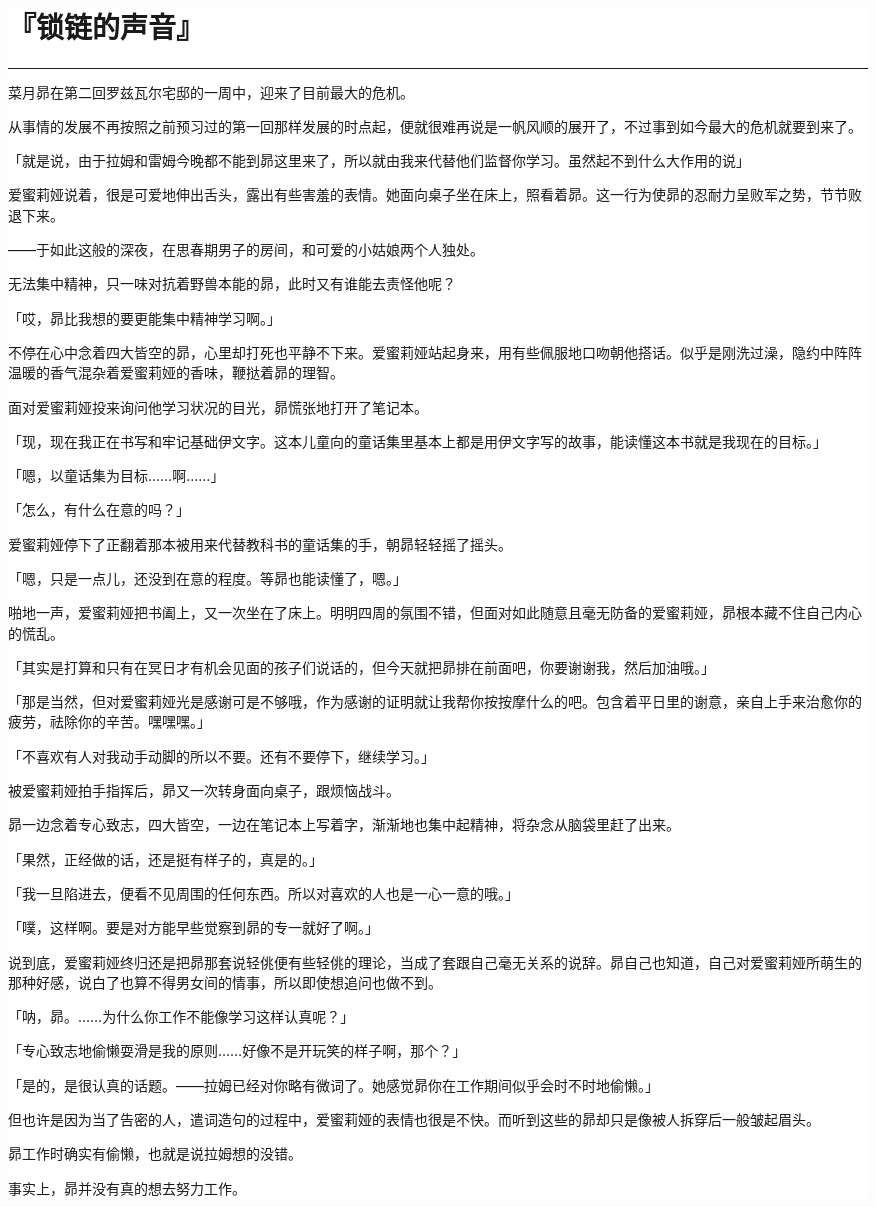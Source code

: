 # 『锁链的声音』

------

菜月昴在第二回罗兹瓦尔宅邸的一周中，迎来了目前最大的危机。

从事情的发展不再按照之前预习过的第一回那样发展的时点起，便就很难再说是一帆风顺的展开了，不过事到如今最大的危机就要到来了。

「就是说，由于拉姆和雷姆今晚都不能到昴这里来了，所以就由我来代替他们监督你学习。虽然起不到什么大作用的说」

爱蜜莉娅说着，很是可爱地伸出舌头，露出有些害羞的表情。她面向桌子坐在床上，照看着昴。这一行为使昴的忍耐力呈败军之势，节节败退下来。

——于如此这般的深夜，在思春期男子的房间，和可爱的小姑娘两个人独处。

无法集中精神，只一味对抗着野兽本能的昴，此时又有谁能去责怪他呢？

「哎，昴比我想的要更能集中精神学习啊。」

不停在心中念着四大皆空的昴，心里却打死也平静不下来。爱蜜莉娅站起身来，用有些佩服地口吻朝他搭话。似乎是刚洗过澡，隐约中阵阵温暖的香气混杂着爱蜜莉娅的香味，鞭挞着昴的理智。

面对爱蜜莉娅投来询问他学习状况的目光，昴慌张地打开了笔记本。

「现，现在我正在书写和牢记基础伊文字。这本儿童向的童话集里基本上都是用伊文字写的故事，能读懂这本书就是我现在的目标。」

「嗯，以童话集为目标……啊……」

「怎么，有什么在意的吗？」

爱蜜莉娅停下了正翻着那本被用来代替教科书的童话集的手，朝昴轻轻摇了摇头。

「嗯，只是一点儿，还没到在意的程度。等昴也能读懂了，嗯。」

啪地一声，爱蜜莉娅把书阖上，又一次坐在了床上。明明四周的氛围不错，但面对如此随意且毫无防备的爱蜜莉娅，昴根本藏不住自己内心的慌乱。

「其实是打算和只有在冥日才有机会见面的孩子们说话的，但今天就把昴排在前面吧，你要谢谢我，然后加油哦。」

「那是当然，但对爱蜜莉娅光是感谢可是不够哦，作为感谢的证明就让我帮你按按摩什么的吧。包含着平日里的谢意，亲自上手来治愈你的疲劳，祛除你的辛苦。嘿嘿嘿。」

「不喜欢有人对我动手动脚的所以不要。还有不要停下，继续学习。」

被爱蜜莉娅拍手指挥后，昴又一次转身面向桌子，跟烦恼战斗。

昴一边念着专心致志，四大皆空，一边在笔记本上写着字，渐渐地也集中起精神，将杂念从脑袋里赶了出来。

「果然，正经做的话，还是挺有样子的，真是的。」

「我一旦陷进去，便看不见周围的任何东西。所以对喜欢的人也是一心一意的哦。」

「噗，这样啊。要是对方能早些觉察到昴的专一就好了啊。」

说到底，爱蜜莉娅终归还是把昴那套说轻佻便有些轻佻的理论，当成了套跟自己毫无关系的说辞。昴自己也知道，自己对爱蜜莉娅所萌生的那种好感，说白了也算不得男女间的情事，所以即使想追问也做不到。

「呐，昴。……为什么你工作不能像学习这样认真呢？」

「专心致志地偷懒耍滑是我的原则……好像不是开玩笑的样子啊，那个？」

「是的，是很认真的话题。——拉姆已经对你略有微词了。她感觉昴你在工作期间似乎会时不时地偷懒。」

但也许是因为当了告密的人，遣词造句的过程中，爱蜜莉娅的表情也很是不快。而听到这些的昴却只是像被人拆穿后一般皱起眉头。

昴工作时确实有偷懒，也就是说拉姆想的没错。

事实上，昴并没有真的想去努力工作。
